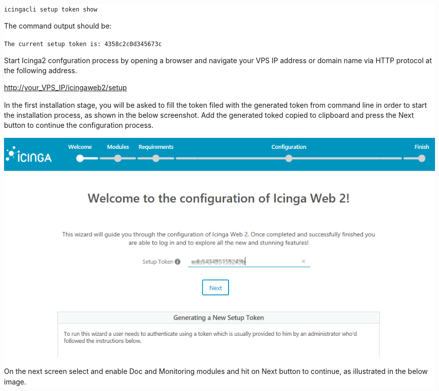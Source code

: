 `icingacli setup token show` 

The command output should be:

`The current setup token is: 4358c2c0d345673c`


Start Icinga2 confguration process by opening a browser and navigate your VPS IP address or domain name via HTTP protocol at the following address.

[http://your_VPS_IP/icingaweb2/setup](http://your_VPS_IP/icingaweb2/setup)


In the first installation stage, you will be asked to fill the token filed with the generated token from command line in order to start the installation process, as shown in the below screenshot. Add the generated toked copied to clipboard and press the Next button to continue the configuration process.

![description](/docs/assets/3.png)


On the next screen select and enable Doc and Monitoring modules and hit on Next button to continue, as illustrated in the below image.
